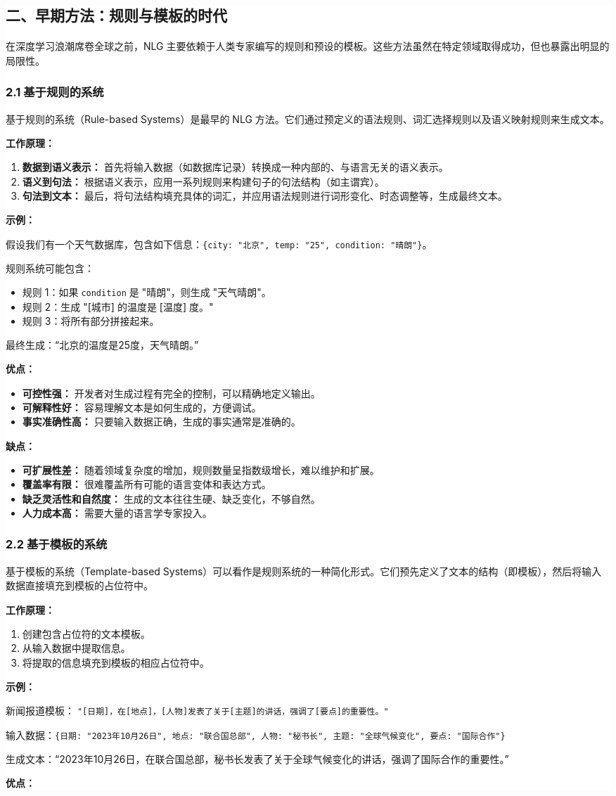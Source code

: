## 二、早期方法：规则与模板的时代

在深度学习浪潮席卷全球之前，NLG 主要依赖于人类专家编写的规则和预设的模板。这些方法虽然在特定领域取得成功，但也暴露出明显的局限性。

### 2.1 基于规则的系统

基于规则的系统（Rule-based Systems）是最早的 NLG 方法。它们通过预定义的语法规则、词汇选择规则以及语义映射规则来生成文本。

**工作原理：**

1.  **数据到语义表示：** 首先将输入数据（如数据库记录）转换成一种内部的、与语言无关的语义表示。
2.  **语义到句法：** 根据语义表示，应用一系列规则来构建句子的句法结构（如主谓宾）。
3.  **句法到文本：** 最后，将句法结构填充具体的词汇，并应用语法规则进行词形变化、时态调整等，生成最终文本。

**示例：**

假设我们有一个天气数据库，包含如下信息：`{city: "北京", temp: "25", condition: "晴朗"}`。

规则系统可能包含：
*   规则 1：如果 `condition` 是 "晴朗"，则生成 "天气晴朗"。
*   规则 2：生成 "[城市] 的温度是 [温度] 度。"
*   规则 3：将所有部分拼接起来。

最终生成：“北京的温度是25度，天气晴朗。”

**优点：**

*   **可控性强：** 开发者对生成过程有完全的控制，可以精确地定义输出。
*   **可解释性好：** 容易理解文本是如何生成的，方便调试。
*   **事实准确性高：** 只要输入数据正确，生成的事实通常是准确的。

**缺点：**

*   **可扩展性差：** 随着领域复杂度的增加，规则数量呈指数级增长，难以维护和扩展。
*   **覆盖率有限：** 很难覆盖所有可能的语言变体和表达方式。
*   **缺乏灵活性和自然度：** 生成的文本往往生硬、缺乏变化，不够自然。
*   **人力成本高：** 需要大量的语言学专家投入。

### 2.2 基于模板的系统

基于模板的系统（Template-based Systems）可以看作是规则系统的一种简化形式。它们预先定义了文本的结构（即模板），然后将输入数据直接填充到模板的占位符中。

**工作原理：**

1.  创建包含占位符的文本模板。
2.  从输入数据中提取信息。
3.  将提取的信息填充到模板的相应占位符中。

**示例：**

新闻报道模板：
`"[日期]，在[地点]，[人物]发表了关于[主题]的讲话，强调了[要点]的重要性。"`

输入数据：`{日期: "2023年10月26日", 地点: "联合国总部", 人物: "秘书长", 主题: "全球气候变化", 要点: "国际合作"}`

生成文本：“2023年10月26日，在联合国总部，秘书长发表了关于全球气候变化的讲话，强调了国际合作的重要性。”

**优点：**
